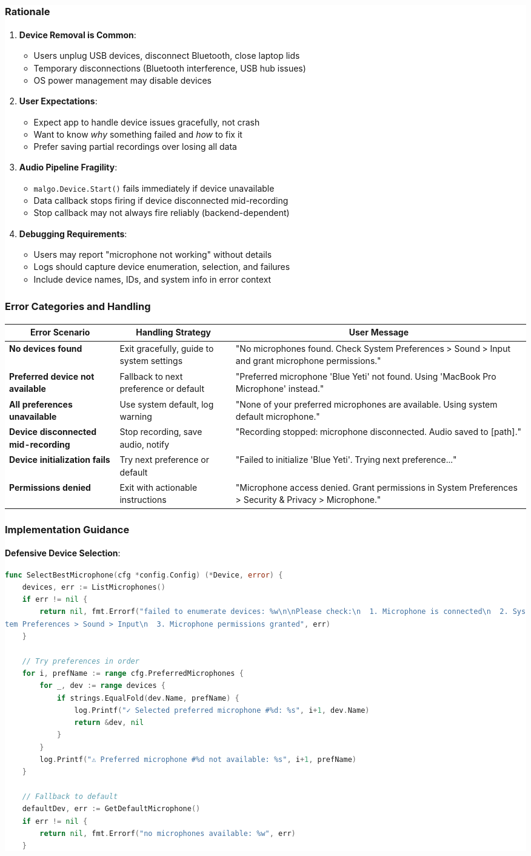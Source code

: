 ### Rationale

1. **Device Removal is Common**:
   - Users unplug USB devices, disconnect Bluetooth, close laptop lids
   - Temporary disconnections (Bluetooth interference, USB hub issues)
   - OS power management may disable devices

2. **User Expectations**:
   - Expect app to handle device issues gracefully, not crash
   - Want to know *why* something failed and *how* to fix it
   - Prefer saving partial recordings over losing all data

3. **Audio Pipeline Fragility**:
   - `malgo.Device.Start()` fails immediately if device unavailable
   - Data callback stops firing if device disconnected mid-recording
   - Stop callback may not always fire reliably (backend-dependent)

4. **Debugging Requirements**:
   - Users may report "microphone not working" without details
   - Logs should capture device enumeration, selection, and failures
   - Include device names, IDs, and system info in error context

### Error Categories and Handling

| Error Scenario | Handling Strategy | User Message |
|----------------|-------------------|--------------|
| **No devices found** | Exit gracefully, guide to system settings | "No microphones found. Check System Preferences > Sound > Input and grant microphone permissions." |
| **Preferred device not available** | Fallback to next preference or default | "Preferred microphone 'Blue Yeti' not found. Using 'MacBook Pro Microphone' instead." |
| **All preferences unavailable** | Use system default, log warning | "None of your preferred microphones are available. Using system default microphone." |
| **Device disconnected mid-recording** | Stop recording, save audio, notify | "Recording stopped: microphone disconnected. Audio saved to [path]." |
| **Device initialization fails** | Try next preference or default | "Failed to initialize 'Blue Yeti'. Trying next preference..." |
| **Permissions denied** | Exit with actionable instructions | "Microphone access denied. Grant permissions in System Preferences > Security & Privacy > Microphone." |

### Implementation Guidance

**Defensive Device Selection**:

```go
func SelectBestMicrophone(cfg *config.Config) (*Device, error) {
    devices, err := ListMicrophones()
    if err != nil {
        return nil, fmt.Errorf("failed to enumerate devices: %w\n\nPlease check:\n  1. Microphone is connected\n  2. System Preferences > Sound > Input\n  3. Microphone permissions granted", err)
    }

    // Try preferences in order
    for i, prefName := range cfg.PreferredMicrophones {
        for _, dev := range devices {
            if strings.EqualFold(dev.Name, prefName) {
                log.Printf("✓ Selected preferred microphone #%d: %s", i+1, dev.Name)
                return &dev, nil
            }
        }
        log.Printf("⚠ Preferred microphone #%d not available: %s", i+1, prefName)
    }

    // Fallback to default
    defaultDev, err := GetDefaultMicrophone()
    if err != nil {
        return nil, fmt.Errorf("no microphones available: %w", err)
    }

```